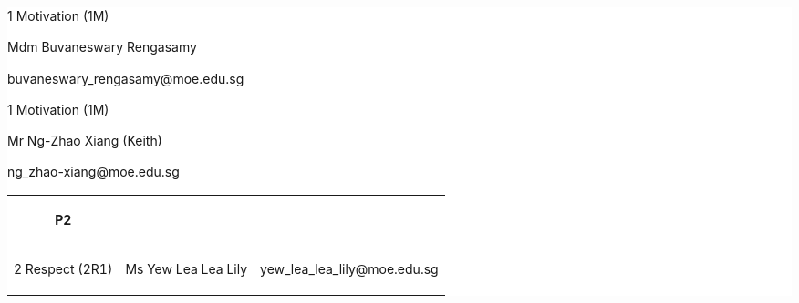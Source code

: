 </td>
</tr>
<tr>
<td rowspan="1" colspan="1">
<p>1 Motivation (1M)</p>
</td>
<td rowspan="1" colspan="1">
<p>Mdm Buvaneswary Rengasamy</p>
</td>
<td rowspan="1" colspan="1">
<p>buvaneswary_rengasamy@moe.edu.sg</p>
</td>
</tr>
<tr>
<td rowspan="1" colspan="1">
<p>1 Motivation (1M)</p>
</td>
<td rowspan="1" colspan="1">
<p>Mr Ng-Zhao Xiang (Keith)</p>
</td>
<td rowspan="1" colspan="1">
<p>ng_zhao-xiang@moe.edu.sg</p>
</td>
</tr>
<tr>
<td rowspan="1" colspan="1">
<p></p>
</td>
<td rowspan="1" colspan="1">
<p></p>
</td>
<td rowspan="1" colspan="1">
<p></p>
</td>
</tr>
</tbody>
</table>
<table style="minWidth: 75px">
<colgroup>
<col>
<col>
<col>
</colgroup>
<tbody>
<tr>
<th rowspan="1" colspan="1">
<p>P2</p>
</th>
<th rowspan="1" colspan="1">
<p></p>
</th>
<th rowspan="1" colspan="1">
<p></p>
</th>
</tr>
<tr>
<td rowspan="1" colspan="1">
<p>2 Respect (2R1)</p>
</td>
<td rowspan="1" colspan="1">
<p>Ms Yew Lea Lea Lily</p>
</td>
<td rowspan="1" colspan="1">
<p>yew_lea_lea_lily@moe.edu.sg</p>